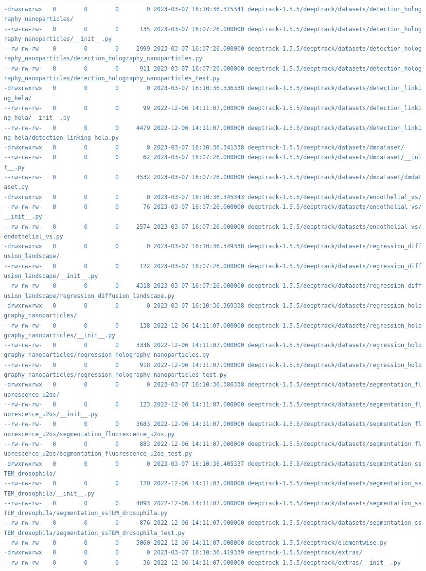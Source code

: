 ```diff
-drwxrwxrwx   0        0        0        0 2023-03-07 16:10:36.315341 deeptrack-1.5.5/deeptrack/datasets/detection_holography_nanoparticles/
--rw-rw-rw-   0        0        0      135 2023-03-07 16:07:26.000000 deeptrack-1.5.5/deeptrack/datasets/detection_holography_nanoparticles/__init__.py
--rw-rw-rw-   0        0        0     2999 2023-03-07 16:07:26.000000 deeptrack-1.5.5/deeptrack/datasets/detection_holography_nanoparticles/detection_holography_nanoparticles.py
--rw-rw-rw-   0        0        0      911 2023-03-07 16:07:26.000000 deeptrack-1.5.5/deeptrack/datasets/detection_holography_nanoparticles/detection_holography_nanoparticles_test.py
-drwxrwxrwx   0        0        0        0 2023-03-07 16:10:36.336338 deeptrack-1.5.5/deeptrack/datasets/detection_linking_hela/
--rw-rw-rw-   0        0        0       99 2022-12-06 14:11:07.000000 deeptrack-1.5.5/deeptrack/datasets/detection_linking_hela/__init__.py
--rw-rw-rw-   0        0        0     4479 2022-12-06 14:11:07.000000 deeptrack-1.5.5/deeptrack/datasets/detection_linking_hela/detection_linking_hela.py
-drwxrwxrwx   0        0        0        0 2023-03-07 16:10:36.341338 deeptrack-1.5.5/deeptrack/datasets/dmdataset/
--rw-rw-rw-   0        0        0       62 2023-03-07 16:07:26.000000 deeptrack-1.5.5/deeptrack/datasets/dmdataset/__init__.py
--rw-rw-rw-   0        0        0     4532 2023-03-07 16:07:26.000000 deeptrack-1.5.5/deeptrack/datasets/dmdataset/dmdataset.py
-drwxrwxrwx   0        0        0        0 2023-03-07 16:10:36.345343 deeptrack-1.5.5/deeptrack/datasets/endothelial_vs/
--rw-rw-rw-   0        0        0       76 2023-03-07 16:07:26.000000 deeptrack-1.5.5/deeptrack/datasets/endothelial_vs/__init__.py
--rw-rw-rw-   0        0        0     2574 2023-03-07 16:07:26.000000 deeptrack-1.5.5/deeptrack/datasets/endothelial_vs/endothelial_vs.py
-drwxrwxrwx   0        0        0        0 2023-03-07 16:10:36.349338 deeptrack-1.5.5/deeptrack/datasets/regression_diffusion_landscape/
--rw-rw-rw-   0        0        0      122 2023-03-07 16:07:26.000000 deeptrack-1.5.5/deeptrack/datasets/regression_diffusion_landscape/__init__.py
--rw-rw-rw-   0        0        0     4318 2023-03-07 16:07:26.000000 deeptrack-1.5.5/deeptrack/datasets/regression_diffusion_landscape/regression_diffusion_landscape.py
-drwxrwxrwx   0        0        0        0 2023-03-07 16:10:36.369338 deeptrack-1.5.5/deeptrack/datasets/regression_holography_nanoparticles/
--rw-rw-rw-   0        0        0      138 2022-12-06 14:11:07.000000 deeptrack-1.5.5/deeptrack/datasets/regression_holography_nanoparticles/__init__.py
--rw-rw-rw-   0        0        0     3336 2022-12-06 14:11:07.000000 deeptrack-1.5.5/deeptrack/datasets/regression_holography_nanoparticles/regression_holography_nanoparticles.py
--rw-rw-rw-   0        0        0      918 2022-12-06 14:11:07.000000 deeptrack-1.5.5/deeptrack/datasets/regression_holography_nanoparticles/regression_holography_nanoparticles_test.py
-drwxrwxrwx   0        0        0        0 2023-03-07 16:10:36.386338 deeptrack-1.5.5/deeptrack/datasets/segmentation_fluorescence_u2os/
--rw-rw-rw-   0        0        0      123 2022-12-06 14:11:07.000000 deeptrack-1.5.5/deeptrack/datasets/segmentation_fluorescence_u2os/__init__.py
--rw-rw-rw-   0        0        0     3683 2022-12-06 14:11:07.000000 deeptrack-1.5.5/deeptrack/datasets/segmentation_fluorescence_u2os/segmentation_fluorescence_u2os.py
--rw-rw-rw-   0        0        0      883 2022-12-06 14:11:07.000000 deeptrack-1.5.5/deeptrack/datasets/segmentation_fluorescence_u2os/segmentation_fluorescence_u2os_test.py
-drwxrwxrwx   0        0        0        0 2023-03-07 16:10:36.405337 deeptrack-1.5.5/deeptrack/datasets/segmentation_ssTEM_drosophila/
--rw-rw-rw-   0        0        0      120 2022-12-06 14:11:07.000000 deeptrack-1.5.5/deeptrack/datasets/segmentation_ssTEM_drosophila/__init__.py
--rw-rw-rw-   0        0        0     4093 2022-12-06 14:11:07.000000 deeptrack-1.5.5/deeptrack/datasets/segmentation_ssTEM_drosophila/segmentation_ssTEM_drosophila.py
--rw-rw-rw-   0        0        0      876 2022-12-06 14:11:07.000000 deeptrack-1.5.5/deeptrack/datasets/segmentation_ssTEM_drosophila/segmentation_ssTEM_drosophila_test.py
--rw-rw-rw-   0        0        0     5060 2022-12-06 14:11:07.000000 deeptrack-1.5.5/deeptrack/elementwise.py
-drwxrwxrwx   0        0        0        0 2023-03-07 16:10:36.419339 deeptrack-1.5.5/deeptrack/extras/
--rw-rw-rw-   0        0        0       36 2022-12-06 14:11:07.000000 deeptrack-1.5.5/deeptrack/extras/__init__.py
```